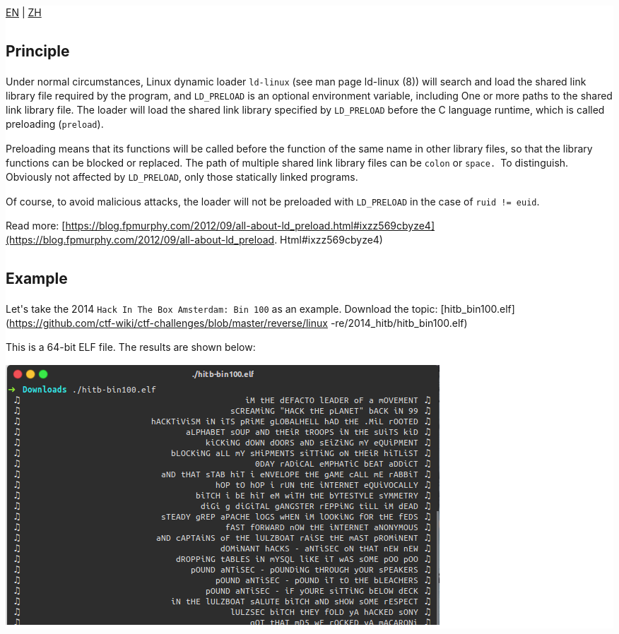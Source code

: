 [EN](./ld_preload.md) | [ZH](./ld_preload-zh.md)
## Principle


Under normal circumstances, Linux dynamic loader `ld-linux` (see man page ld-linux (8)) will search and load the shared link library file required by the program, and `LD_PRELOAD` is an optional environment variable, including One or more paths to the shared link library file. The loader will load the shared link library specified by `LD_PRELOAD` before the C language runtime, which is called preloading (`preload`).


Preloading means that its functions will be called before the function of the same name in other library files, so that the library functions can be blocked or replaced. The path of multiple shared link library files can be `colon` or `space. `To distinguish. Obviously not affected by `LD_PRELOAD`, only those statically linked programs.


Of course, to avoid malicious attacks, the loader will not be preloaded with `LD_PRELOAD` in the case of `ruid != euid`.


Read more: [https://blog.fpmurphy.com/2012/09/all-about-ld_preload.html#ixzz569cbyze4](https://blog.fpmurphy.com/2012/09/all-about-ld_preload. Html#ixzz569cbyze4)


## Example


Let&#39;s take the 2014 `Hack In The Box Amsterdam: Bin 100` as an example. Download the topic: [hitb_bin100.elf](https://github.com/ctf-wiki/ctf-challenges/blob/master/reverse/linux -re/2014_hitb/hitb_bin100.elf)


This is a 64-bit ELF file. The results are shown below:


![run.png](./figure/2014_hitb/run.png)
